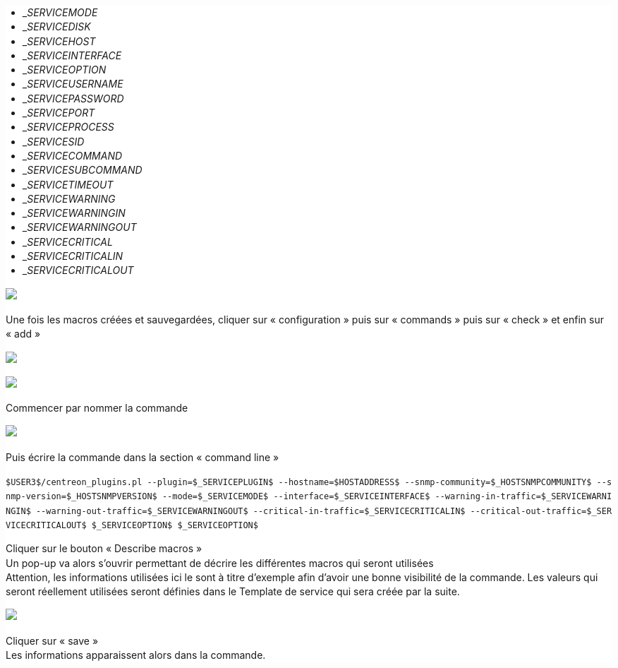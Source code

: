 -   $\_SERVICEMODE$
-   $\_SERVICEDISK$
-   $\_SERVICEHOST$
-   $\_SERVICEINTERFACE$
-   $\_SERVICEOPTION$
-   $\_SERVICEUSERNAME$
-   $\_SERVICEPASSWORD$
-   $\_SERVICEPORT$
-   $\_SERVICEPROCESS$
-   $\_SERVICESID$
-   $\_SERVICECOMMAND$
-   $\_SERVICESUBCOMMAND$
-   $\_SERVICETIMEOUT$
-   $\_SERVICEWARNING$
-   $\_SERVICEWARNINGIN$
-   $\_SERVICEWARNINGOUT$
-   $\_SERVICECRITICAL$
-   $\_SERVICECRITICALIN$
-   $\_SERVICECRITICALOUT$

![](/images/macro_centreon-2.png)

Une fois les macros créées et sauvegardées, cliquer sur « configuration » puis sur « commands » puis sur « check » et enfin sur « add »

![](/images/macro_centreon-3.png)

![](/images/macro_centreon-4.png)

Commencer par nommer la commande 

![](/images/macro_centreon-5.png)

Puis écrire la commande dans la section « command line »

```plaintext
$USER3$/centreon_plugins.pl --plugin=$_SERVICEPLUGIN$ --hostname=$HOSTADDRESS$ --snmp-community=$_HOSTSNMPCOMMUNITY$ --snmp-version=$_HOSTSNMPVERSION$ --mode=$_SERVICEMODE$ --interface=$_SERVICEINTERFACE$ --warning-in-traffic=$_SERVICEWARNINGIN$ --warning-out-traffic=$_SERVICEWARNINGOUT$ --critical-in-traffic=$_SERVICECRITICALIN$ --critical-out-traffic=$_SERVICECRITICALOUT$ $_SERVICEOPTION$ $_SERVICEOPTION$
```

Cliquer sur le bouton « Describe macros »    
Un pop-up va alors s’ouvrir permettant de décrire les différentes macros qui seront utilisées  
Attention, les informations utilisées ici le sont à titre d’exemple afin d’avoir une bonne visibilité de la commande. Les valeurs qui seront réellement utilisées seront définies dans le Template de service qui sera créée par la suite.

![](/images/macro_centreon-6.png)

Cliquer sur « save »  
Les informations apparaissent alors dans la commande.
